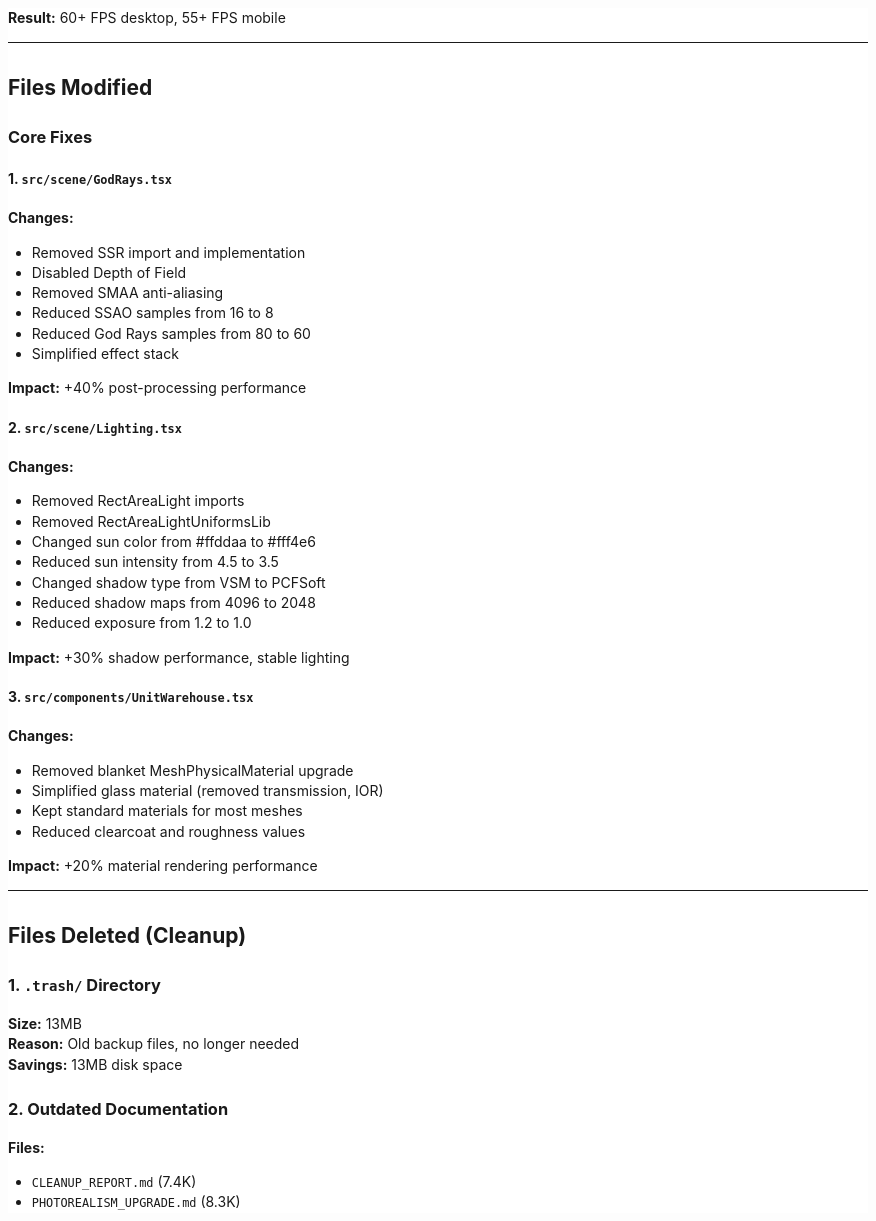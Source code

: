 **Result:** 60+ FPS desktop, 55+ FPS mobile

---

## Files Modified

### Core Fixes

#### 1. `src/scene/GodRays.tsx`
**Changes:**
- Removed SSR import and implementation
- Disabled Depth of Field
- Removed SMAA anti-aliasing
- Reduced SSAO samples from 16 to 8
- Reduced God Rays samples from 80 to 60
- Simplified effect stack

**Impact:** +40% post-processing performance

#### 2. `src/scene/Lighting.tsx`
**Changes:**
- Removed RectAreaLight imports
- Removed RectAreaLightUniformsLib
- Changed sun color from #ffddaa to #fff4e6
- Reduced sun intensity from 4.5 to 3.5
- Changed shadow type from VSM to PCFSoft
- Reduced shadow maps from 4096 to 2048
- Reduced exposure from 1.2 to 1.0

**Impact:** +30% shadow performance, stable lighting

#### 3. `src/components/UnitWarehouse.tsx`
**Changes:**
- Removed blanket MeshPhysicalMaterial upgrade
- Simplified glass material (removed transmission, IOR)
- Kept standard materials for most meshes
- Reduced clearcoat and roughness values

**Impact:** +20% material rendering performance

---

## Files Deleted (Cleanup)

### 1. `.trash/` Directory
**Size:** 13MB  
**Reason:** Old backup files, no longer needed  
**Savings:** 13MB disk space

### 2. Outdated Documentation
**Files:**
- `CLEANUP_REPORT.md` (7.4K)
- `PHOTOREALISM_UPGRADE.md` (8.3K)

